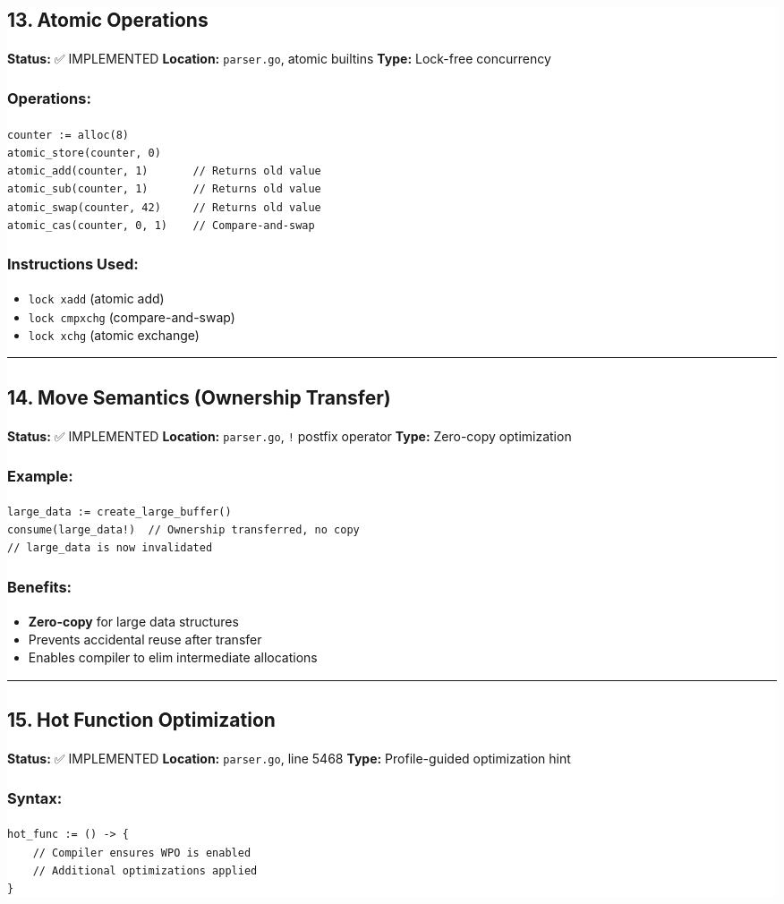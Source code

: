 
## 13. Atomic Operations

**Status:** ✅ IMPLEMENTED
**Location:** `parser.go`, atomic builtins
**Type:** Lock-free concurrency

### Operations:
```flap
counter := alloc(8)
atomic_store(counter, 0)
atomic_add(counter, 1)       // Returns old value
atomic_sub(counter, 1)       // Returns old value
atomic_swap(counter, 42)     // Returns old value
atomic_cas(counter, 0, 1)    // Compare-and-swap
```

### Instructions Used:
- `lock xadd` (atomic add)
- `lock cmpxchg` (compare-and-swap)
- `lock xchg` (atomic exchange)

---

## 14. Move Semantics (Ownership Transfer)

**Status:** ✅ IMPLEMENTED
**Location:** `parser.go`, `!` postfix operator
**Type:** Zero-copy optimization

### Example:
```flap
large_data := create_large_buffer()
consume(large_data!)  // Ownership transferred, no copy
// large_data is now invalidated
```

### Benefits:
- **Zero-copy** for large data structures
- Prevents accidental reuse after transfer
- Enables compiler to elim intermediate allocations

---

## 15. Hot Function Optimization

**Status:** ✅ IMPLEMENTED
**Location:** `parser.go`, line 5468
**Type:** Profile-guided optimization hint

### Syntax:
```flap
hot_func := () -> {
    // Compiler ensures WPO is enabled
    // Additional optimizations applied
}
```
